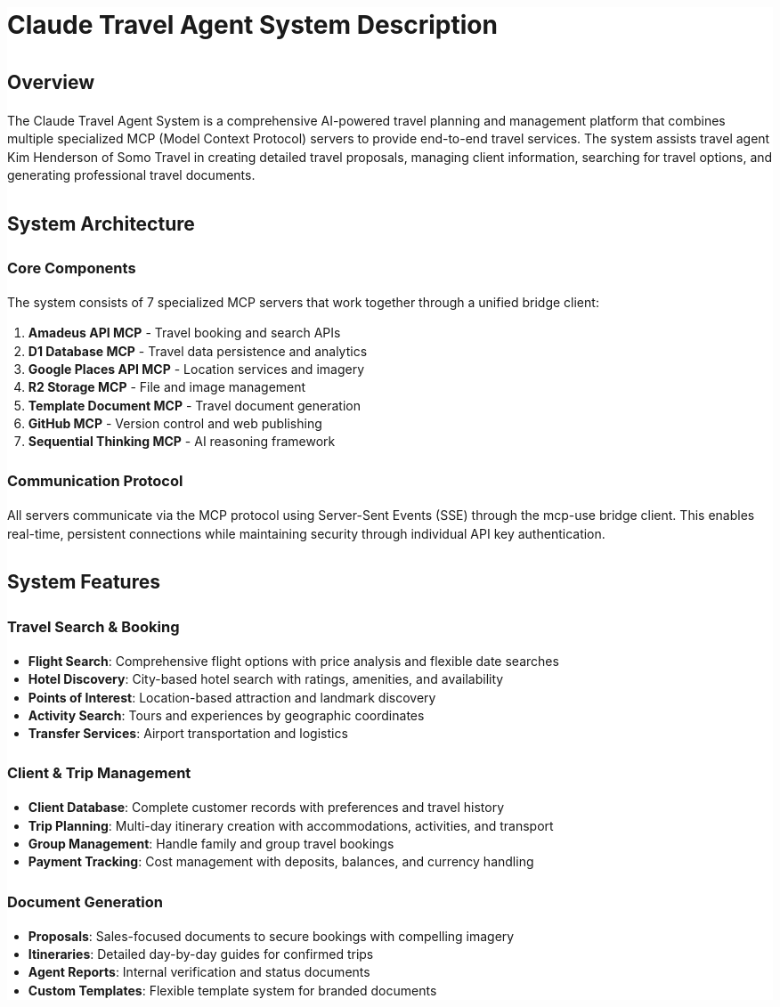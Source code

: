 # Claude Travel Agent System Description

## Overview

The Claude Travel Agent System is a comprehensive AI-powered travel planning and management platform that combines multiple specialized MCP (Model Context Protocol) servers to provide end-to-end travel services. The system assists travel agent Kim Henderson of Somo Travel in creating detailed travel proposals, managing client information, searching for travel options, and generating professional travel documents.

## System Architecture

### Core Components

The system consists of 7 specialized MCP servers that work together through a unified bridge client:

1. **Amadeus API MCP** - Travel booking and search APIs
2. **D1 Database MCP** - Travel data persistence and analytics  
3. **Google Places API MCP** - Location services and imagery
4. **R2 Storage MCP** - File and image management
5. **Template Document MCP** - Travel document generation
6. **GitHub MCP** - Version control and web publishing
7. **Sequential Thinking MCP** - AI reasoning framework

### Communication Protocol

All servers communicate via the MCP protocol using Server-Sent Events (SSE) through the mcp-use bridge client. This enables real-time, persistent connections while maintaining security through individual API key authentication.

## System Features

### Travel Search & Booking
- **Flight Search**: Comprehensive flight options with price analysis and flexible date searches
- **Hotel Discovery**: City-based hotel search with ratings, amenities, and availability
- **Points of Interest**: Location-based attraction and landmark discovery
- **Activity Search**: Tours and experiences by geographic coordinates
- **Transfer Services**: Airport transportation and logistics

### Client & Trip Management
- **Client Database**: Complete customer records with preferences and travel history
- **Trip Planning**: Multi-day itinerary creation with accommodations, activities, and transport
- **Group Management**: Handle family and group travel bookings
- **Payment Tracking**: Cost management with deposits, balances, and currency handling

### Document Generation
- **Proposals**: Sales-focused documents to secure bookings with compelling imagery
- **Itineraries**: Detailed day-by-day guides for confirmed trips
- **Agent Reports**: Internal verification and status documents
- **Custom Templates**: Flexible template system for branded documents
